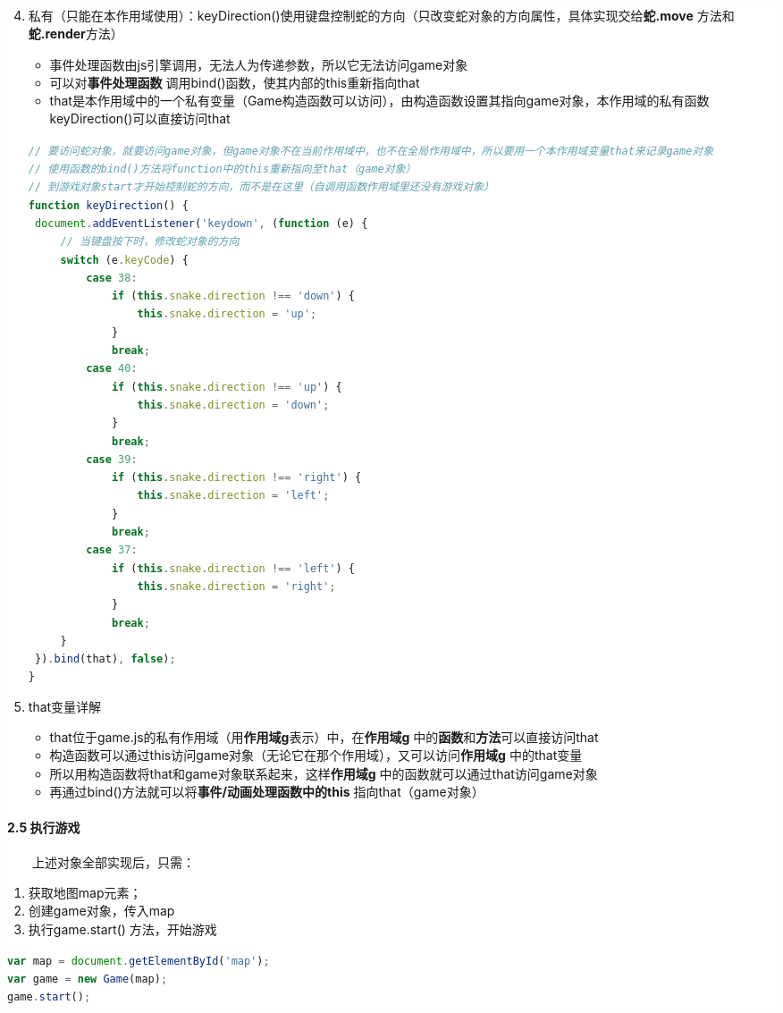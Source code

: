 4. 私有（只能在本作用域使用）：keyDirection()使用键盘控制蛇的方向（只改变蛇对象的方向属性，具体实现交给**蛇.move** 方法和**蛇.render**方法）

   * 事件处理函数由js引擎调用，无法人为传递参数，所以它无法访问game对象
   * 可以对**事件处理函数** 调用bind()函数，使其内部的this重新指向that
   * that是本作用域中的一个私有变量（Game构造函数可以访问），由构造函数设置其指向game对象，本作用域的私有函数keyDirection()可以直接访问that

   ```javascript
   // 要访问蛇对象，就要访问game对象，但game对象不在当前作用域中，也不在全局作用域中，所以要用一个本作用域变量that来记录game对象
   // 使用函数的bind()方法将function中的this重新指向至that（game对象）
   // 到游戏对象start才开始控制蛇的方向，而不是在这里（自调用函数作用域里还没有游戏对象）
   function keyDirection() {
   	document.addEventListener('keydown', (function (e) {
   		// 当键盘按下时，修改蛇对象的方向
   		switch (e.keyCode) {
   			case 38:
   				if (this.snake.direction !== 'down') {
   					this.snake.direction = 'up';
   				}
   				break;
   			case 40:
   				if (this.snake.direction !== 'up') {
   					this.snake.direction = 'down';
   				}
   				break;
   			case 39:
   				if (this.snake.direction !== 'right') {
   					this.snake.direction = 'left';
   				}
   				break;
   			case 37:
   				if (this.snake.direction !== 'left') {
   					this.snake.direction = 'right';
   				}
   				break;
   		}
   	}).bind(that), false);
   }
   ```

5. that变量详解

   * that位于game.js的私有作用域（用**作用域g**表示）中，在**作用域g** 中的**函数**和**方法**可以直接访问that
   * 构造函数可以通过this访问game对象（无论它在那个作用域），又可以访问**作用域g** 中的that变量
   * 所以用构造函数将that和game对象联系起来，这样**作用域g** 中的函数就可以通过that访问game对象
   * 再通过bind()方法就可以将**事件/动画处理函数中的this** 指向that（game对象）

#### 2.5 执行游戏

  上述对象全部实现后，只需：

1. 获取地图map元素；
2. 创建game对象，传入map
3. 执行game.start() 方法，开始游戏

```javascript
var map = document.getElementById('map');
var game = new Game(map);
game.start();
```
